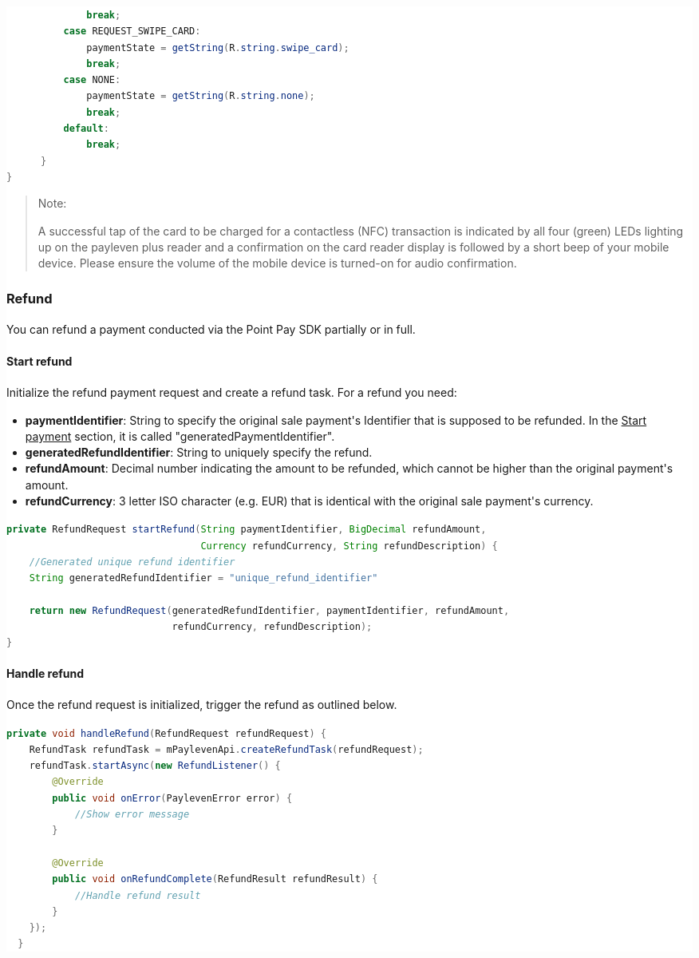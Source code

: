   ```java
                break;
            case REQUEST_SWIPE_CARD:
                paymentState = getString(R.string.swipe_card);
                break;
            case NONE:
                paymentState = getString(R.string.none);
                break;
            default:
                break;
        }
  }
 ```
> Note: 
>
> A successful tap of the card to be charged for a contactless (NFC) transaction is indicated by all four (green) LEDs lighting up on the payleven plus reader and a confirmation on the card reader display is followed by a short beep of your mobile device. Please ensure the volume of the mobile device is turned-on for audio confirmation.

### Refund
You can refund a payment conducted via the Point Pay SDK partially or in full.

#### Start refund
Initialize the refund payment request and create a refund task. For a refund you need:

- **paymentIdentifier**: String to specify the original sale payment's Identifier that is supposed to be refunded. In the [Start payment](#start-payment) section, it is called "generatedPaymentIdentifier".
- **generatedRefundIdentifier**: String to uniquely specify the refund.
- **refundAmount**: Decimal number indicating the amount to be refunded, which cannot be higher than the original payment's amount.
- **refundCurrency**: 3 letter ISO character (e.g. EUR) that is identical with the original sale payment's currency.

 ```java
 private RefundRequest startRefund(String paymentIdentifier, BigDecimal refundAmount,
                                   Currency refundCurrency, String refundDescription) {
     //Generated unique refund identifier
     String generatedRefundIdentifier = "unique_refund_identifier"
     
     return new RefundRequest(generatedRefundIdentifier, paymentIdentifier, refundAmount,
                              refundCurrency, refundDescription);
 }
 ```
 
#### Handle refund
Once the refund request is initialized, trigger the refund as outlined below.
 ```java
 private void handleRefund(RefundRequest refundRequest) {
     RefundTask refundTask = mPaylevenApi.createRefundTask(refundRequest);
     refundTask.startAsync(new RefundListener() {
         @Override
         public void onError(PaylevenError error) {
             //Show error message
         }

         @Override
         public void onRefundComplete(RefundResult refundResult) {
             //Handle refund result
         }
     });
   }
 ```
 